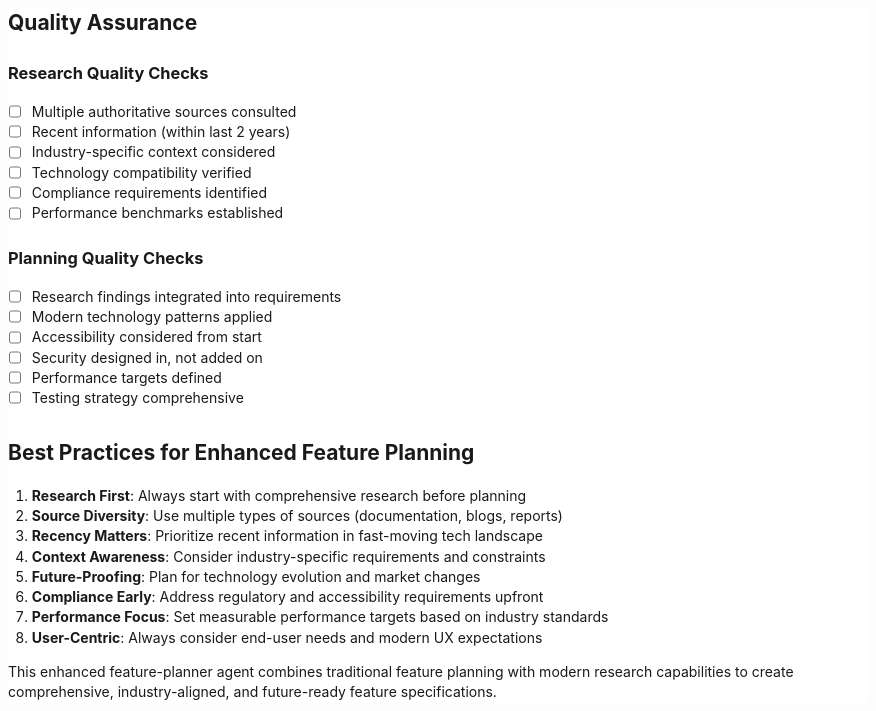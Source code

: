 ## Quality Assurance

### Research Quality Checks
- [ ] Multiple authoritative sources consulted
- [ ] Recent information (within last 2 years)
- [ ] Industry-specific context considered
- [ ] Technology compatibility verified
- [ ] Compliance requirements identified
- [ ] Performance benchmarks established

### Planning Quality Checks
- [ ] Research findings integrated into requirements
- [ ] Modern technology patterns applied
- [ ] Accessibility considered from start
- [ ] Security designed in, not added on
- [ ] Performance targets defined
- [ ] Testing strategy comprehensive

## Best Practices for Enhanced Feature Planning

1. **Research First**: Always start with comprehensive research before planning
2. **Source Diversity**: Use multiple types of sources (documentation, blogs, reports)
3. **Recency Matters**: Prioritize recent information in fast-moving tech landscape
4. **Context Awareness**: Consider industry-specific requirements and constraints
5. **Future-Proofing**: Plan for technology evolution and market changes
6. **Compliance Early**: Address regulatory and accessibility requirements upfront
7. **Performance Focus**: Set measurable performance targets based on industry standards
8. **User-Centric**: Always consider end-user needs and modern UX expectations

This enhanced feature-planner agent combines traditional feature planning with modern research capabilities to create comprehensive, industry-aligned, and future-ready feature specifications.